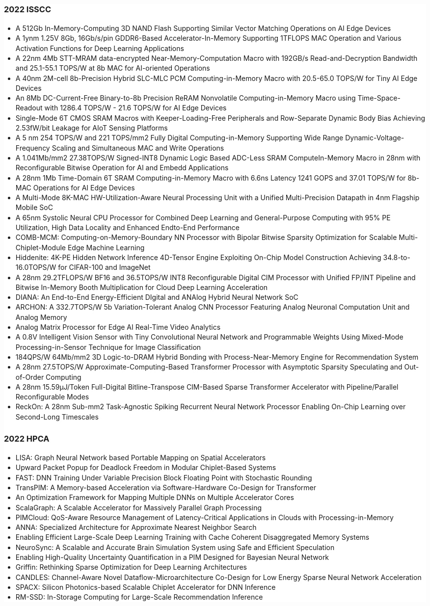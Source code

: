 ### 2022 ISSCC
- A 512Gb In-Memory-Computing 3D NAND Flash Supporting Similar Vector Matching Operations on AI Edge Devices
- A 1ynm 1.25V 8Gb, 16Gb/s/pin GDDR6-Based Accelerator-In-Memory Supporting 1TFLOPS MAC Operation and Various Activation Functions for Deep Learning Applications
- A 22nm 4Mb STT-MRAM data-encrypted Near-Memory-Computation Macro with 192GB/s Read-and-Decryption Bandwidth and 25.1-55.1 TOPS/W at 8b MAC for AI-oriented Operations
- A 40nm 2M-cell 8b-Precision Hybrid SLC-MLC PCM Computing-in-Memory Macro with 20.5-65.0 TOPS/W for Tiny AI Edge Devices
- An 8Mb DC-Current-Free Binary-to-8b Precision ReRAM Nonvolatile Computing-in-Memory Macro using Time-Space-Readout with 1286.4 TOPS/W - 21.6 TOPS/W for AI Edge Devices
- Single-Mode 6T CMOS SRAM Macros with Keeper-Loading-Free Peripherals and Row-Separate Dynamic Body Bias Achieving 2.53fW/bit Leakage for AIoT Sensing Platforms
- A 5 nm 254 TOPS/W and 221 TOPS/mm2 Fully Digital Computing-in-Memory Supporting Wide Range Dynamic-Voltage-Frequency Scaling and Simultaneous MAC and Write Operations
- A 1.041Mb/mm2 27.38TOPS/W Signed-INT8 Dynamic Logic Based ADC-Less SRAM ComputeIn-Memory Macro in 28nm with Reconfigurable Bitwise Operation for AI and Embedd Applications
- A 28nm 1Mb Time-Domain 6T SRAM Computing-in-Memory Macro with 6.6ns Latency 1241 GOPS and 37.01 TOPS/W for 8b-MAC Operations for AI Edge Devices
- A Multi-Mode 8K-MAC HW-Utilization-Aware Neural Processing Unit with a Unified Multi-Precision Datapath in 4nm Flagship Mobile SoC
- A 65nm Systolic Neural CPU Processor for Combined Deep Learning and General-Purpose Computing with 95% PE Utilization, High Data Locality and Enhanced Endto-End Performance
- COMB-MCM: Computing-on-Memory-Boundary NN Processor with Bipolar Bitwise Sparsity Optimization for Scalable Multi-Chiplet-Module Edge Machine Learning
- Hiddenite: 4K-PE Hidden Network Inference 4D-Tensor Engine Exploiting On-Chip Model Construction Achieving 34.8-to-16.0TOPS/W for CIFAR-100 and ImageNet
- A 28nm 29.2TFLOPS/W BF16 and 36.5TOPS/W INT8 Reconfigurable Digital CIM Processor with Unified FP/INT Pipeline and Bitwise In-Memory Booth Multiplication for Cloud Deep Learning Acceleration
- DIANA: An End-to-End Energy-Efficient DIgital and ANAlog Hybrid Neural Network SoC
- ARCHON: A 332.7TOPS/W 5b Variation-Tolerant Analog CNN Processor Featuring Analog Neuronal Computation Unit and Analog Memory
- Analog Matrix Processor for Edge AI Real-Time Video Analytics
- A 0.8V Intelligent Vision Sensor with Tiny Convolutional Neural Network and Programmable Weights Using Mixed-Mode Processing-in-Sensor Technique for Image Classification
- 184QPS/W 64Mb/mm2 3D Logic-to-DRAM Hybrid Bonding with Process-Near-Memory Engine for Recommendation System
- A 28nm 27.5TOPS/W Approximate-Computing-Based Transformer Processor with Asymptotic Sparsity Speculating and Out-of-Order Computing
- A 28nm 15.59μJ/Token Full-Digital Bitline-Transpose CIM-Based Sparse Transformer Accelerator with Pipeline/Parallel Reconfigurable Modes
- ReckOn: A 28nm Sub-mm2 Task-Agnostic Spiking Recurrent Neural Network Processor Enabling On-Chip Learning over Second-Long Timescales

### 2022 HPCA
- LISA: Graph Neural Network based Portable Mapping on Spatial Accelerators 
- Upward Packet Popup for Deadlock Freedom in Modular Chiplet-Based Systems
- FAST: DNN Training Under Variable Precision Block Floating Point with Stochastic Rounding
- TransPIM: A Memory-based Acceleration via Software-Hardware Co-Design for Transformer
- An Optimization Framework for Mapping Multiple DNNs on Multiple Accelerator Cores
- ScalaGraph: A Scalable Accelerator for Massively Parallel Graph Processing
- PIMCloud: QoS-Aware Resource Management of Latency-Critical Applications in Clouds with Processing-in-Memory
- ANNA: Specialized Architecture for Approximate Nearest Neighbor Search
- Enabling Efficient Large-Scale Deep Learning Training with Cache Coherent Disaggregated Memory Systems
- NeuroSync: A Scalable and Accurate Brain Simulation System using Safe and Efficient Speculation
- Enabling High-Quality Uncertainty Quantification in a PIM Designed for Bayesian Neural Network
- Griffin: Rethinking Sparse Optimization for Deep Learning Architectures
- CANDLES: Channel-Aware Novel Dataflow-Microarchitecture Co-Design for Low Energy Sparse Neural Network Acceleration
- SPACX: Silicon Photonics-based Scalable Chiplet Accelerator for DNN Inference
- RM-SSD: In-Storage Computing for Large-Scale Recommendation Inference